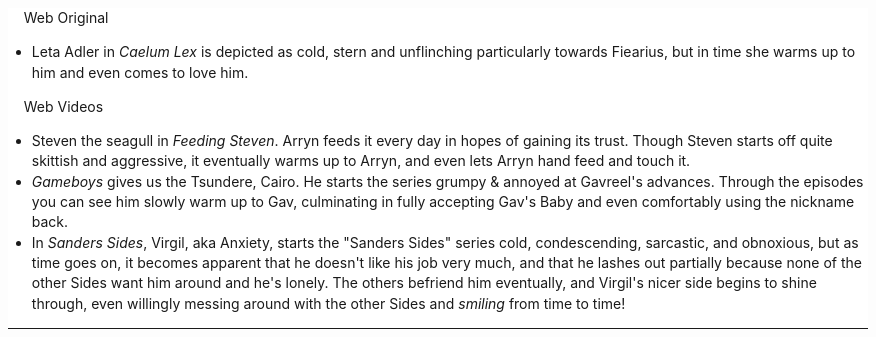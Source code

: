     Web Original 

-   Leta Adler in _Caelum Lex_ is depicted as cold, stern and unflinching particularly towards Fiearius, but in time she warms up to him and even comes to love him.

    Web Videos 

-   Steven the seagull in _Feeding Steven_. Arryn feeds it every day in hopes of gaining its trust. Though Steven starts off quite skittish and aggressive, it eventually warms up to Arryn, and even lets Arryn hand feed and touch it.
-   _Gameboys_ gives us the Tsundere, Cairo. He starts the series grumpy & annoyed at Gavreel's advances. Through the episodes you can see him slowly warm up to Gav, culminating in fully accepting Gav's Baby and even comfortably using the nickname back.
-   In _Sanders Sides_, Virgil, aka Anxiety, starts the "Sanders Sides" series cold, condescending, sarcastic, and obnoxious, but as time goes on, it becomes apparent that he doesn't like his job very much, and that he lashes out partially because none of the other Sides want him around and he's lonely. The others befriend him eventually, and Virgil's nicer side begins to shine through, even willingly messing around with the other Sides and _smiling_ from time to time!

___